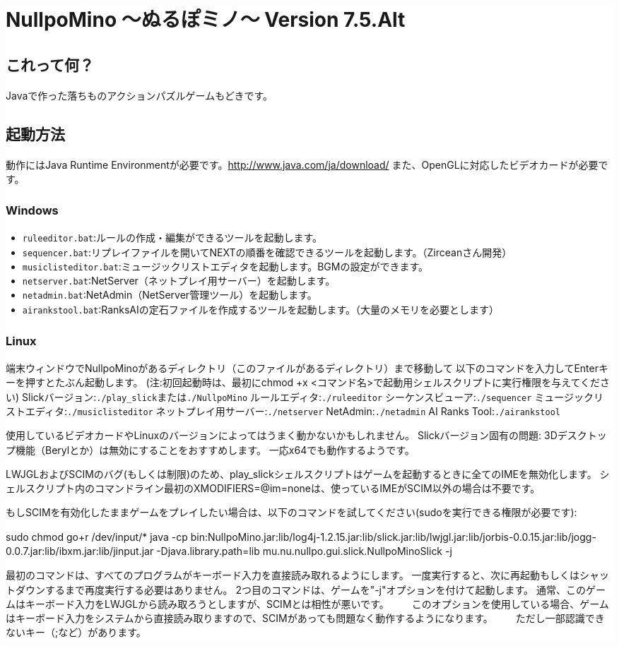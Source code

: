 # NullpoMino ～ぬるぽミノ～ Version 7.5.Alt

## これって何？

Javaで作った落ちものアクションパズルゲームもどきです。

## 起動方法

動作にはJava Runtime Environmentが必要です。http://www.java.com/ja/download/
また、OpenGLに対応したビデオカードが必要です。

### Windows

* `ruleeditor.bat`:ルールの作成・編集ができるツールを起動します。
* `sequencer.bat`:リプレイファイルを開いてNEXTの順番を確認できるツールを起動します。（Zirceanさん開発）
* `musiclisteditor.bat`:ミュージックリストエディタを起動します。BGMの設定ができます。
* `netserver.bat`:NetServer（ネットプレイ用サーバー）を起動します。
* `netadmin.bat`:NetAdmin（NetServer管理ツール）を起動します。
* `airankstool.bat`:RanksAIの定石ファイルを作成するツールを起動します。（大量のメモリを必要とします）

### Linux

 端末ウィンドウでNullpoMinoがあるディレクトリ（このファイルがあるディレクトリ）まで移動して
 以下のコマンドを入力してEnterキーを押すとたぶん起動します。
 (注:初回起動時は、最初にchmod +x <コマンド名>で起動用シェルスクリプトに実行権限を与えてください)
Slickバージョン:`./play_slick`または`./NullpoMino`
ルールエディタ:`./ruleeditor`
シーケンスビューア:`./sequencer`
ミュージックリストエディタ:`./musiclisteditor`
ネットプレイ用サーバー:`./netserver`
NetAdmin:`./netadmin`
AI Ranks Tool:`./airankstool`

使用しているビデオカードやLinuxのバージョンによってはうまく動かないかもしれません。
Slickバージョン固有の問題:
3Dデスクトップ機能（Berylとか）は無効にすることをおすすめします。
一応x64でも動作するようです。

LWJGLおよびSCIMのバグ(もしくは制限)のため、play_slickシェルスクリプトはゲームを起動するときに全てのIMEを無効化します。
シェルスクリプト内のコマンドライン最初のXMODIFIERS=@im=noneは、使っているIMEがSCIM以外の場合は不要です。

もしSCIMを有効化したままゲームをプレイしたい場合は、以下のコマンドを試してください(sudoを実行できる権限が必要です):

sudo chmod go+r /dev/input/*
java -cp bin:NullpoMino.jar:lib/log4j-1.2.15.jar:lib/slick.jar:lib/lwjgl.jar:lib/jorbis-0.0.15.jar:lib/jogg-0.0.7.jar:lib/ibxm.jar:lib/jinput.jar -Djava.library.path=lib mu.nu.nullpo.gui.slick.NullpoMinoSlick -j

最初のコマンドは、すべてのプログラムがキーボード入力を直接読み取れるようにします。
一度実行すると、次に再起動もしくはシャットダウンするまで再度実行する必要はありません。
2つ目のコマンドは、ゲームを"-j"オプションを付けて起動します。
通常、このゲームはキーボード入力をLWJGLから読み取ろうとしますが、SCIMとは相性が悪いです。
 　　このオプションを使用している場合、ゲームはキーボード入力をシステムから直接読み取りますので、SCIMがあっても問題なく動作するようになります。
 　　ただし一部認識できないキー（;など）があります。
